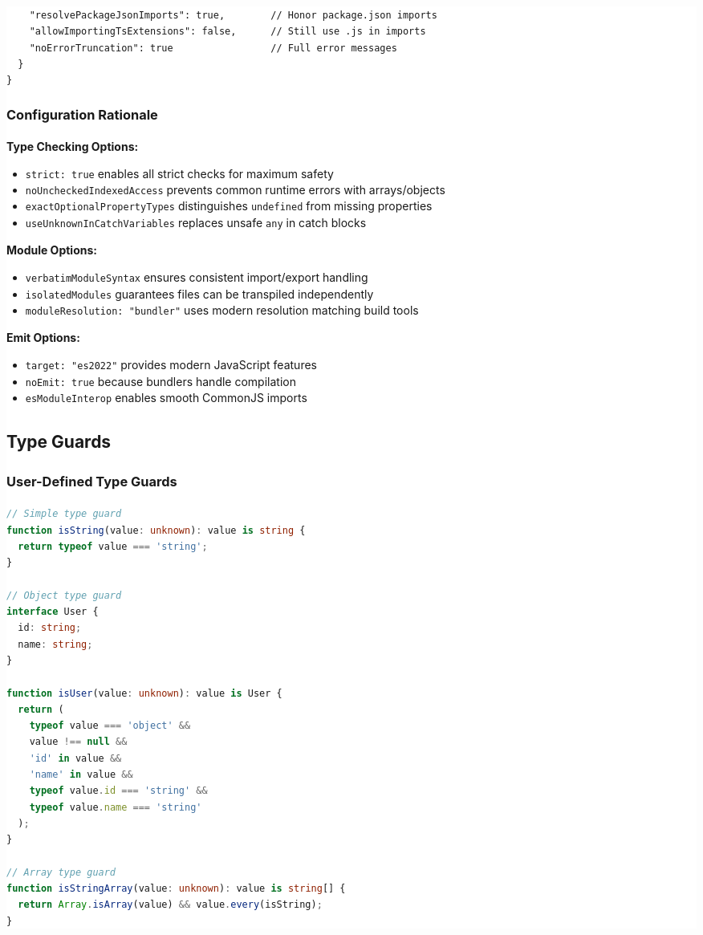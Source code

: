 ```jsonc
    "resolvePackageJsonImports": true,        // Honor package.json imports
    "allowImportingTsExtensions": false,      // Still use .js in imports
    "noErrorTruncation": true                 // Full error messages
  }
}
```

### Configuration Rationale

**Type Checking Options:**

- `strict: true` enables all strict checks for maximum safety
- `noUncheckedIndexedAccess` prevents common runtime errors with arrays/objects
- `exactOptionalPropertyTypes` distinguishes `undefined` from missing properties
- `useUnknownInCatchVariables` replaces unsafe `any` in catch blocks

**Module Options:**

- `verbatimModuleSyntax` ensures consistent import/export handling
- `isolatedModules` guarantees files can be transpiled independently
- `moduleResolution: "bundler"` uses modern resolution matching build tools

**Emit Options:**

- `target: "es2022"` provides modern JavaScript features
- `noEmit: true` because bundlers handle compilation
- `esModuleInterop` enables smooth CommonJS imports

## Type Guards

### User-Defined Type Guards

```typescript
// Simple type guard
function isString(value: unknown): value is string {
  return typeof value === 'string';
}

// Object type guard
interface User {
  id: string;
  name: string;
}

function isUser(value: unknown): value is User {
  return (
    typeof value === 'object' &&
    value !== null &&
    'id' in value &&
    'name' in value &&
    typeof value.id === 'string' &&
    typeof value.name === 'string'
  );
}

// Array type guard
function isStringArray(value: unknown): value is string[] {
  return Array.isArray(value) && value.every(isString);
}
```
